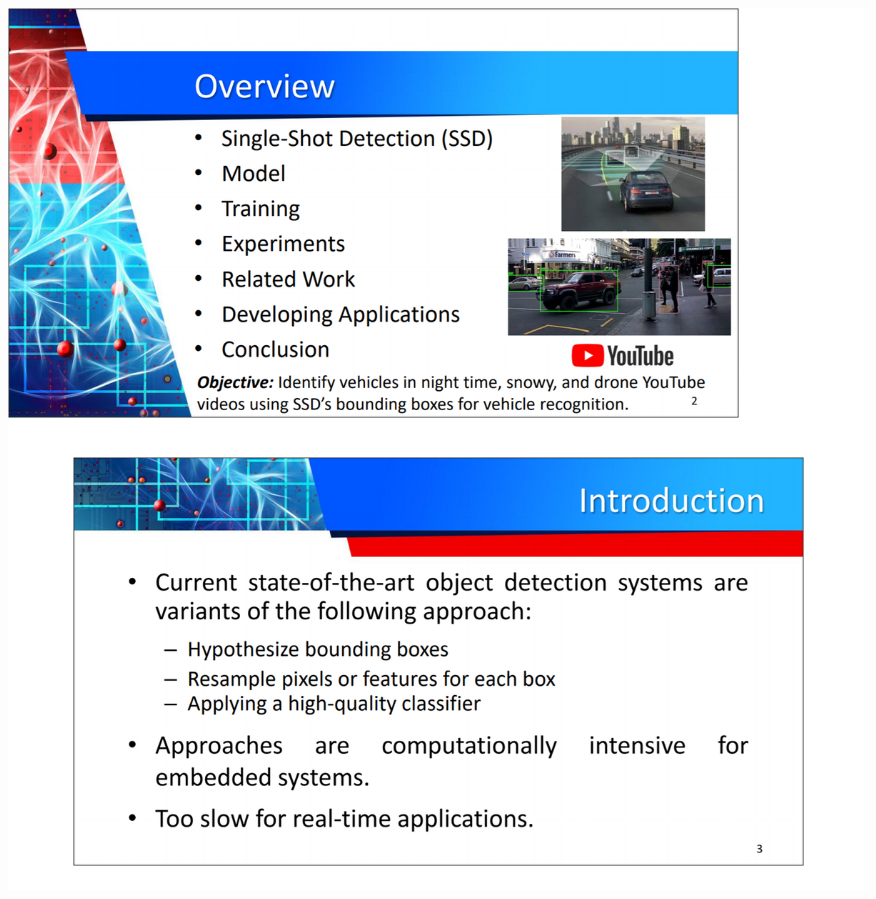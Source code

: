   <img src="https://raw.githubusercontent.com/kyle-w-brown/vehicle-recongition-ssd/master/img/ssd-two.png" width="85%"><br><br>
</div>

<div align="center">
  <img src="https://raw.githubusercontent.com/kyle-w-brown/vehicle-recongition-ssd/master/img/ssd-three.png" width="85%"><br><br>
</div>
